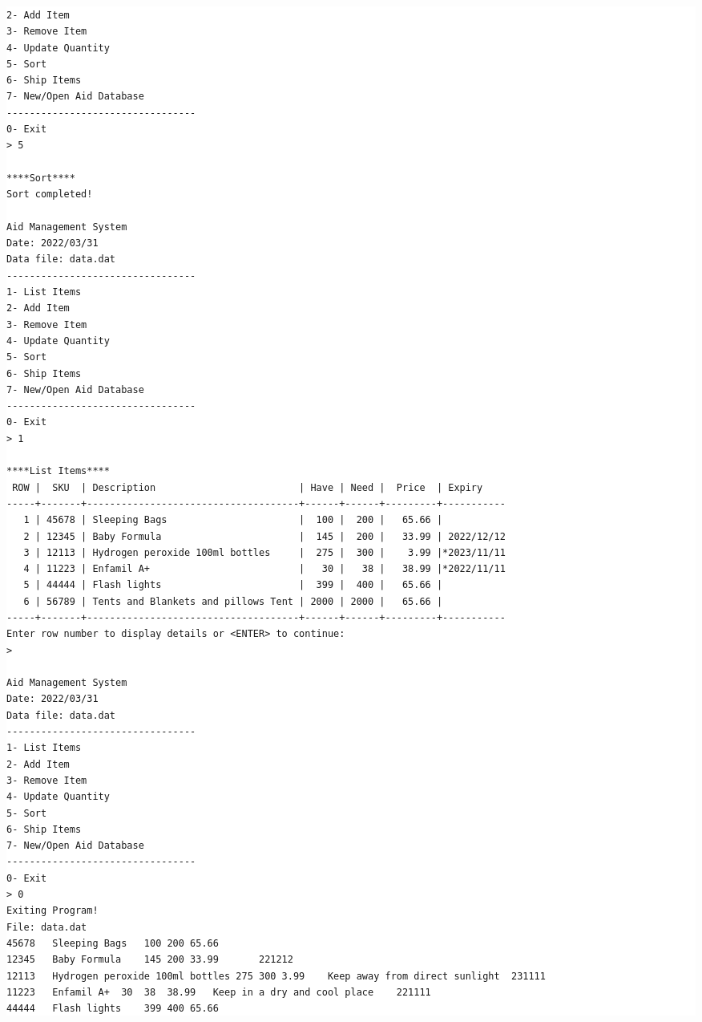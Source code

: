 ```text
2- Add Item
3- Remove Item
4- Update Quantity
5- Sort
6- Ship Items
7- New/Open Aid Database
---------------------------------
0- Exit
> 5

****Sort****
Sort completed!

Aid Management System
Date: 2022/03/31
Data file: data.dat
---------------------------------
1- List Items
2- Add Item
3- Remove Item
4- Update Quantity
5- Sort
6- Ship Items
7- New/Open Aid Database
---------------------------------
0- Exit
> 1

****List Items****
 ROW |  SKU  | Description                         | Have | Need |  Price  | Expiry
-----+-------+-------------------------------------+------+------+---------+-----------
   1 | 45678 | Sleeping Bags                       |  100 |  200 |   65.66 |
   2 | 12345 | Baby Formula                        |  145 |  200 |   33.99 | 2022/12/12
   3 | 12113 | Hydrogen peroxide 100ml bottles     |  275 |  300 |    3.99 |*2023/11/11
   4 | 11223 | Enfamil A+                          |   30 |   38 |   38.99 |*2022/11/11
   5 | 44444 | Flash lights                        |  399 |  400 |   65.66 |
   6 | 56789 | Tents and Blankets and pillows Tent | 2000 | 2000 |   65.66 |
-----+-------+-------------------------------------+------+------+---------+-----------
Enter row number to display details or <ENTER> to continue:
> 

Aid Management System
Date: 2022/03/31
Data file: data.dat
---------------------------------
1- List Items
2- Add Item
3- Remove Item
4- Update Quantity
5- Sort
6- Ship Items
7- New/Open Aid Database
---------------------------------
0- Exit
> 0
Exiting Program!
File: data.dat
45678	Sleeping Bags	100	200	65.66
12345	Baby Formula	145	200	33.99		221212
12113	Hydrogen peroxide 100ml bottles	275	300	3.99	Keep away from direct sunlight	231111
11223	Enfamil A+	30	38	38.99	Keep in a dry and cool place	221111
44444	Flash lights	399	400	65.66
```